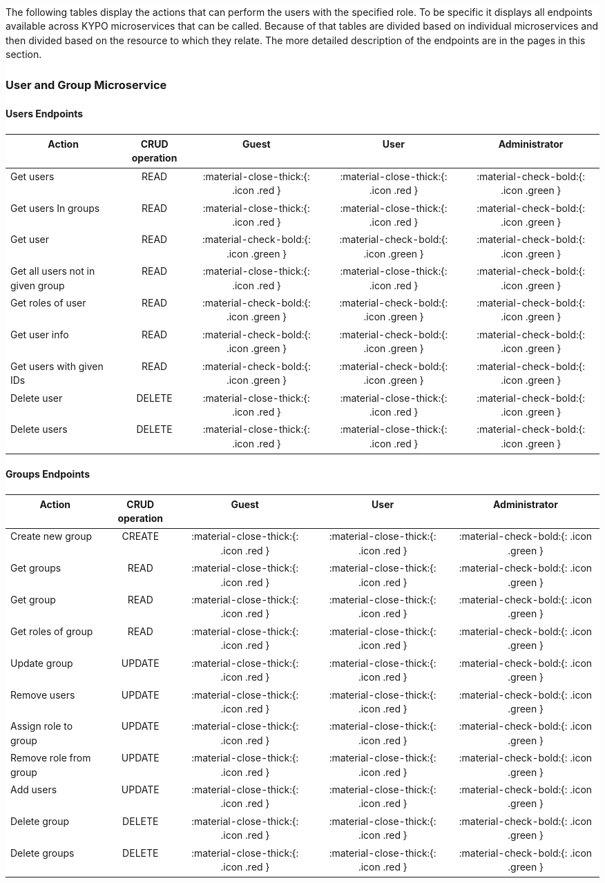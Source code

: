 The following tables display the actions that can perform the users with the specified role. To be specific it displays all endpoints available across KYPO microservices that can be called. Because of that tables are divided based on individual microservices and then divided based on the resource to which they relate. The more detailed description of the endpoints are in the pages in this section. 


### User and Group Microservice


#### Users Endpoints  
| Action | CRUD operation |  Guest | User | Administrator |
| ------ | :------------: |  :---: | :--: | :-----------: |
| Get users | READ | :material-close-thick:{: .icon .red } | :material-close-thick:{: .icon .red } | :material-check-bold:{: .icon .green } |
| Get users In groups | READ | :material-close-thick:{: .icon .red } | :material-close-thick:{: .icon .red } | :material-check-bold:{: .icon .green } |
| Get user | READ | :material-check-bold:{: .icon .green } | :material-check-bold:{: .icon .green } | :material-check-bold:{: .icon .green } |
| Get all users not in given group | READ | :material-close-thick:{: .icon .red } | :material-close-thick:{: .icon .red } | :material-check-bold:{: .icon .green } |
| Get roles of user | READ | :material-check-bold:{: .icon .green } | :material-check-bold:{: .icon .green } | :material-check-bold:{: .icon .green } |
| Get user info | READ | :material-check-bold:{: .icon .green } | :material-check-bold:{: .icon .green } | :material-check-bold:{: .icon .green } |
| Get users with given IDs | READ | :material-check-bold:{: .icon .green } | :material-check-bold:{: .icon .green } | :material-check-bold:{: .icon .green } |
| Delete user | DELETE | :material-close-thick:{: .icon .red } | :material-close-thick:{: .icon .red } | :material-check-bold:{: .icon .green } |
| Delete users | DELETE | :material-close-thick:{: .icon .red } | :material-close-thick:{: .icon .red } | :material-check-bold:{: .icon .green } |

#### Groups Endpoints
| Action | CRUD operation | Guest | User | Administrator |
| ------ | :------------: | :---: | :--: | :-----------: |
| Create new group | CREATE | :material-close-thick:{: .icon .red } | :material-close-thick:{: .icon .red } | :material-check-bold:{: .icon .green } |
| Get groups | READ | :material-close-thick:{: .icon .red } | :material-close-thick:{: .icon .red } | :material-check-bold:{: .icon .green } |
| Get group | READ | :material-close-thick:{: .icon .red } | :material-close-thick:{: .icon .red } | :material-check-bold:{: .icon .green } |
| Get roles of group | READ | :material-close-thick:{: .icon .red } | :material-close-thick:{: .icon .red } | :material-check-bold:{: .icon .green } |
| Update group | UPDATE | :material-close-thick:{: .icon .red } | :material-close-thick:{: .icon .red } | :material-check-bold:{: .icon .green } |
| Remove users | UPDATE | :material-close-thick:{: .icon .red } | :material-close-thick:{: .icon .red } | :material-check-bold:{: .icon .green } |
| Assign role to group | UPDATE |  :material-close-thick:{: .icon .red } | :material-close-thick:{: .icon .red } | :material-check-bold:{: .icon .green } |
| Remove role from group | UPDATE | :material-close-thick:{: .icon .red } | :material-close-thick:{: .icon .red } | :material-check-bold:{: .icon .green } |
| Add users | UPDATE | :material-close-thick:{: .icon .red } | :material-close-thick:{: .icon .red } | :material-check-bold:{: .icon .green } |
| Delete group | DELETE | :material-close-thick:{: .icon .red } | :material-close-thick:{: .icon .red } | :material-check-bold:{: .icon .green } |
| Delete groups | DELETE | :material-close-thick:{: .icon .red } | :material-close-thick:{: .icon .red } | :material-check-bold:{: .icon .green } |

